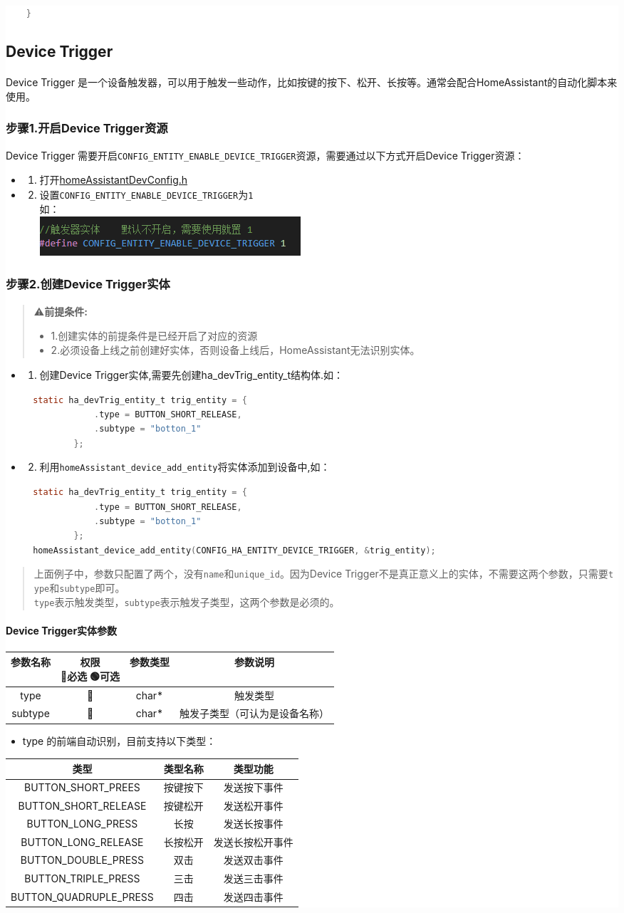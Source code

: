 ```c
    }

```
## Device Trigger

Device Trigger 是一个设备触发器，可以用于触发一些动作，比如按键的按下、松开、长按等。通常会配合HomeAssistant的自动化脚本来使用。

### 步骤1.开启Device Trigger资源
Device Trigger 需要开启`CONFIG_ENTITY_ENABLE_DEVICE_TRIGGER`资源，需要通过以下方式开启Device Trigger资源：
- 1. 打开[homeAssistantDevConfig.h](../HomeAssistant-C/homeAssistantDevConfig.h)
- 2. 设置`CONFIG_ENTITY_ENABLE_DEVICE_TRIGGER`为`1`<br>
如：<br>![alt text](./IMG/devTrig.png)

### 步骤2.创建Device Trigger实体
> :warning:**前提条件:**<br>
> - 1.创建实体的前提条件是已经开启了对应的资源<br>
> - 2.必须设备上线之前创建好实体，否则设备上线后，HomeAssistant无法识别实体。<br>

- 1.  创建Device Trigger实体,需要先创建ha_devTrig_entity_t结构体.如：<br>
  ```c
    static ha_devTrig_entity_t trig_entity = {
                .type = BUTTON_SHORT_RELEASE,
                .subtype = "botton_1"
            };
  ```
- 2. 利用`homeAssistant_device_add_entity`将实体添加到设备中,如：<br>
  ```c
    static ha_devTrig_entity_t trig_entity = {
                .type = BUTTON_SHORT_RELEASE,
                .subtype = "botton_1"
            };
    homeAssistant_device_add_entity(CONFIG_HA_ENTITY_DEVICE_TRIGGER, &trig_entity);
  ```
> 上面例子中，参数只配置了两个，没有`name`和`unique_id`。因为Device Trigger不是真正意义上的实体，不需要这两个参数，只需要`type`和`subtype`即可。<br>
> `type`表示触发类型，`subtype`表示触发子类型，这两个参数是必须的。<br>

#### Device Trigger实体参数

|参数名称|权限<br>:red_circle:必选 :green_circle:可选|参数类型|参数说明|
|:---:|:---:|:---:|:---:|
|type|:red_circle:|char*|触发类型|
|subtype|:red_circle:|char*|触发子类型（可认为是设备名称）|

- type 的前端自动识别，目前支持以下类型：

|类型|类型名称|类型功能|
|:---:|:---:|:---:|
|BUTTON_SHORT_PREES|按键按下|发送按下事件|
|BUTTON_SHORT_RELEASE|按键松开|发送松开事件|
|BUTTON_LONG_PRESS|长按|发送长按事件|
|BUTTON_LONG_RELEASE|长按松开|发送长按松开事件|
|BUTTON_DOUBLE_PRESS|双击|发送双击事件|
|BUTTON_TRIPLE_PRESS|三击|发送三击事件|
|BUTTON_QUADRUPLE_PRESS|四击|发送四击事件|